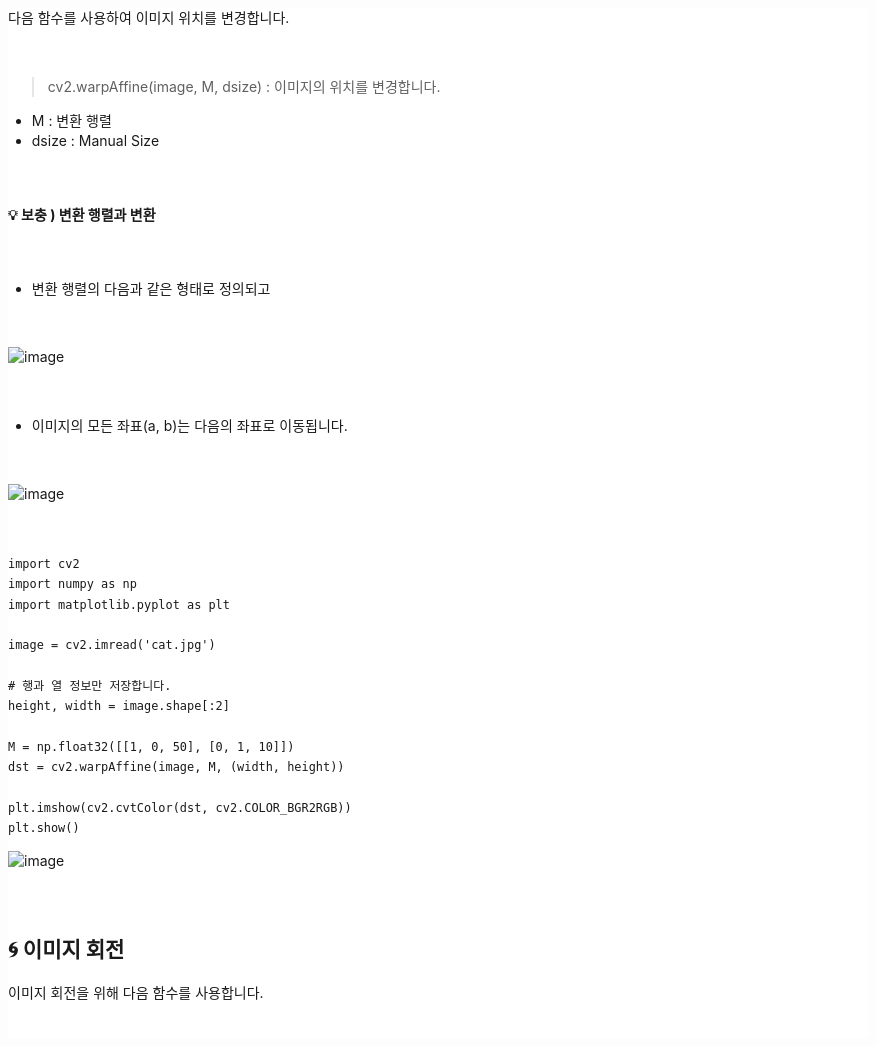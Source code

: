 다음 함수를 사용하여 이미지 위치를 변경합니다.

<br/>

> cv2.warpAffine(image, M, dsize) : 이미지의 위치를 변경합니다.

-   M : 변환 행렬
-   dsize : Manual Size

<br/>

#### 💡 보충 ) 변환 행렬과 변환

<br/>

- 변환 행렬의 다음과 같은 형태로 정의되고

<br/>

![image](https://img1.daumcdn.net/thumb/R1280x0/?scode=mtistory2&fname=https%3A%2F%2Fblog.kakaocdn.net%2Fdn%2Fbyu9uh%2FbtqXXVUp2sK%2FhjDoAu1LPjePC0LTsRZVYk%2Fimg.png)

<br/>

- 이미지의 모든 좌표(a, b)는 다음의 좌표로 이동됩니다.  

<br/>

![image](https://img1.daumcdn.net/thumb/R1280x0/?scode=mtistory2&fname=https%3A%2F%2Fblog.kakaocdn.net%2Fdn%2FuVakk%2FbtqXYpAWPon%2FhKULvVfNNP7teJx2a01Of0%2Fimg.png)

<br/>

```
import cv2
import numpy as np
import matplotlib.pyplot as plt

image = cv2.imread('cat.jpg')

# 행과 열 정보만 저장합니다.
height, width = image.shape[:2]

M = np.float32([[1, 0, 50], [0, 1, 10]])
dst = cv2.warpAffine(image, M, (width, height))

plt.imshow(cv2.cvtColor(dst, cv2.COLOR_BGR2RGB))
plt.show()
```

![image](https://img1.daumcdn.net/thumb/R1280x0/?scode=mtistory2&fname=https%3A%2F%2Fblog.kakaocdn.net%2Fdn%2FbNTxIt%2FbtqXXT3mQVC%2F2qVKqn2rcsSESglezHBrLk%2Fimg.png)

<br/>

## 🌀 이미지 회전

이미지 회전을 위해 다음 함수를 사용합니다.

<br/>
